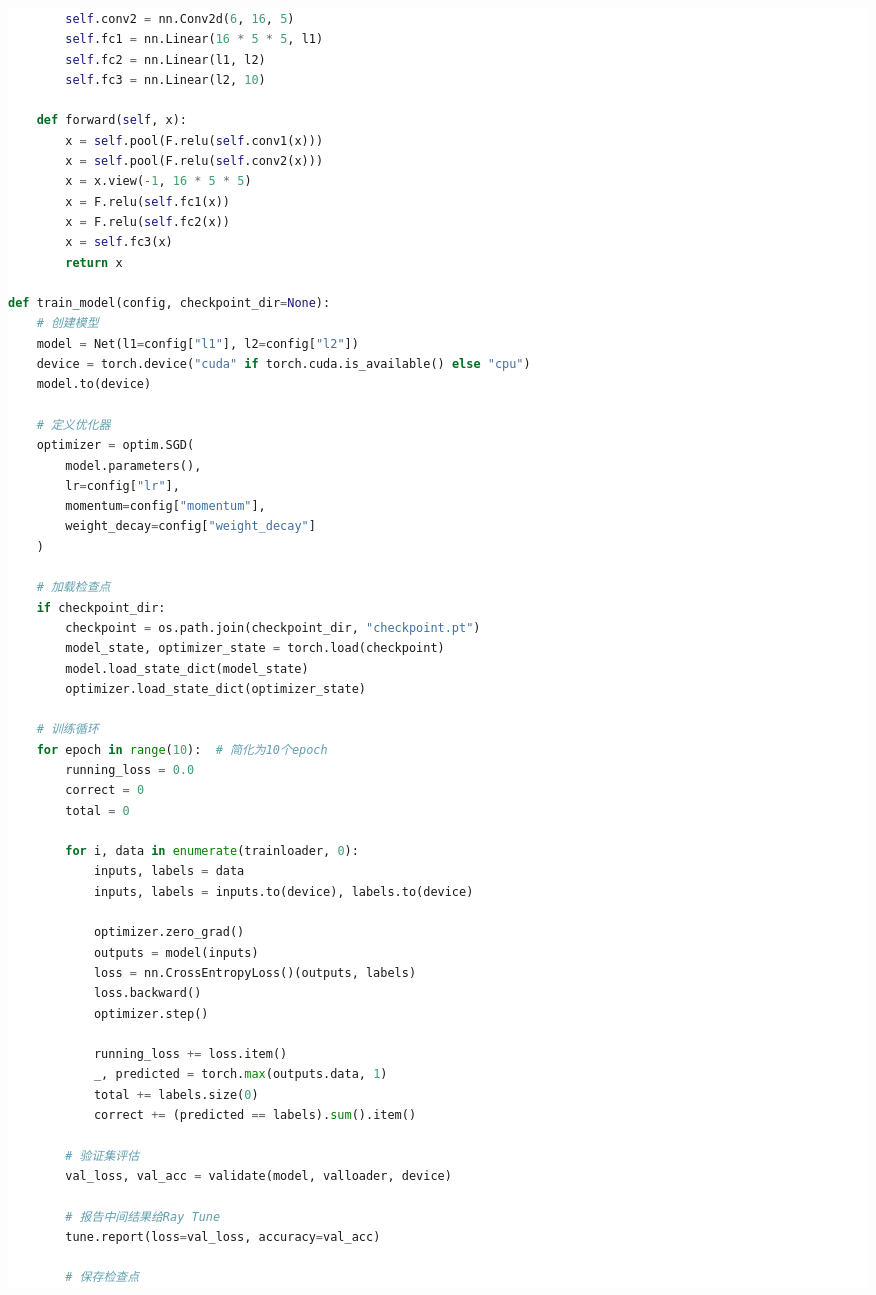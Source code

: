 ```python
        self.conv2 = nn.Conv2d(6, 16, 5)
        self.fc1 = nn.Linear(16 * 5 * 5, l1)
        self.fc2 = nn.Linear(l1, l2)
        self.fc3 = nn.Linear(l2, 10)

    def forward(self, x):
        x = self.pool(F.relu(self.conv1(x)))
        x = self.pool(F.relu(self.conv2(x)))
        x = x.view(-1, 16 * 5 * 5)
        x = F.relu(self.fc1(x))
        x = F.relu(self.fc2(x))
        x = self.fc3(x)
        return x

def train_model(config, checkpoint_dir=None):
    # 创建模型
    model = Net(l1=config["l1"], l2=config["l2"])
    device = torch.device("cuda" if torch.cuda.is_available() else "cpu")
    model.to(device)
    
    # 定义优化器
    optimizer = optim.SGD(
        model.parameters(),
        lr=config["lr"],
        momentum=config["momentum"],
        weight_decay=config["weight_decay"]
    )
    
    # 加载检查点
    if checkpoint_dir:
        checkpoint = os.path.join(checkpoint_dir, "checkpoint.pt")
        model_state, optimizer_state = torch.load(checkpoint)
        model.load_state_dict(model_state)
        optimizer.load_state_dict(optimizer_state)
    
    # 训练循环
    for epoch in range(10):  # 简化为10个epoch
        running_loss = 0.0
        correct = 0
        total = 0
        
        for i, data in enumerate(trainloader, 0):
            inputs, labels = data
            inputs, labels = inputs.to(device), labels.to(device)
            
            optimizer.zero_grad()
            outputs = model(inputs)
            loss = nn.CrossEntropyLoss()(outputs, labels)
            loss.backward()
            optimizer.step()
            
            running_loss += loss.item()
            _, predicted = torch.max(outputs.data, 1)
            total += labels.size(0)
            correct += (predicted == labels).sum().item()
        
        # 验证集评估
        val_loss, val_acc = validate(model, valloader, device)
        
        # 报告中间结果给Ray Tune
        tune.report(loss=val_loss, accuracy=val_acc)
        
        # 保存检查点
```